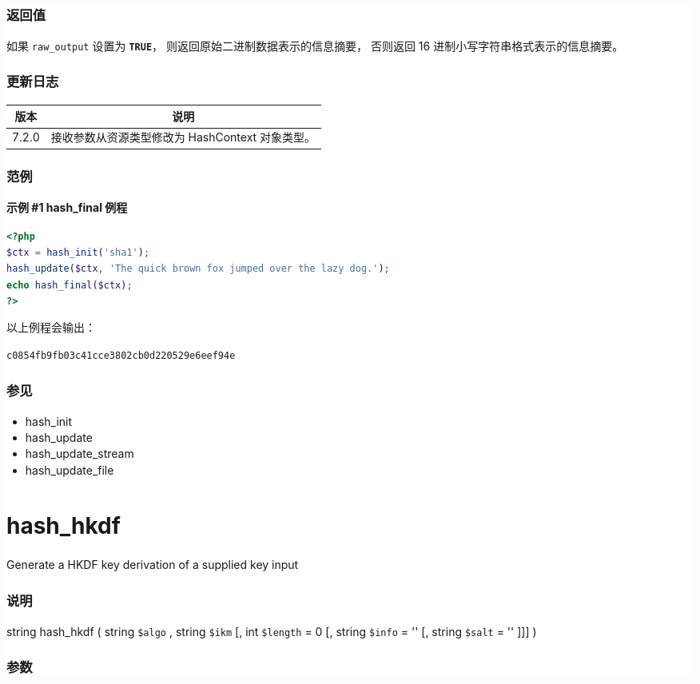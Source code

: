 ### 返回值

如果 `raw_output` 设置为 **`TRUE`**，
则返回原始二进制数据表示的信息摘要， 否则返回 16
进制小写字符串格式表示的信息摘要。

### 更新日志

| 版本  | 说明                                                                           |
|-------|--------------------------------------------------------------------------------|
| 7.2.0 | 接收参数从资源类型修改为 <span class="classname">HashContext</span> 对象类型。 |

### 范例

**示例 \#1 <span class="function">hash\_final</span> 例程**

``` php
<?php
$ctx = hash_init('sha1');
hash_update($ctx, 'The quick brown fox jumped over the lazy dog.');
echo hash_final($ctx);
?>
```

以上例程会输出：

    c0854fb9fb03c41cce3802cb0d220529e6eef94e

### 参见

-   <span class="function">hash\_init</span>
-   <span class="function">hash\_update</span>
-   <span class="function">hash\_update\_stream</span>
-   <span class="function">hash\_update\_file</span>

hash\_hkdf
==========

Generate a HKDF key derivation of a supplied key input

### 说明

<span class="type">string</span> <span
class="methodname">hash\_hkdf</span> ( <span class="methodparam"><span
class="type">string</span> `$algo`</span> , <span
class="methodparam"><span class="type">string</span> `$ikm`</span> \[,
<span class="methodparam"><span class="type">int</span> `$length`<span
class="initializer"> = 0</span></span> \[, <span
class="methodparam"><span class="type">string</span> `$info`<span
class="initializer"> = ''</span></span> \[, <span
class="methodparam"><span class="type">string</span> `$salt`<span
class="initializer"> = ''</span></span> \]\]\] )

### 参数
